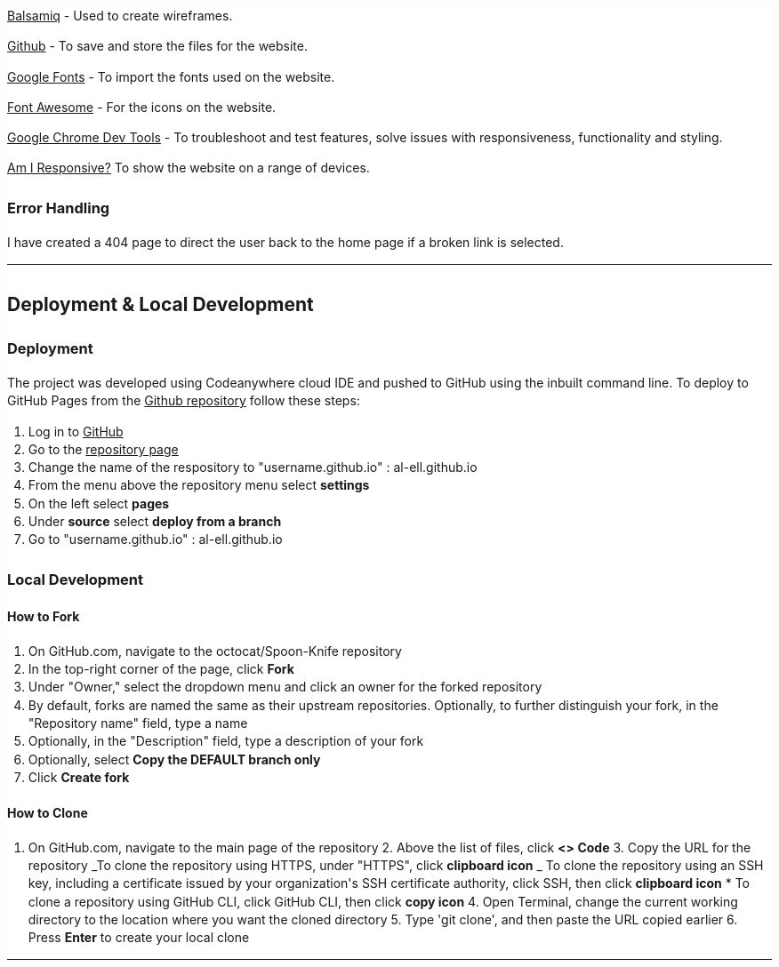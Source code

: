 [Balsamiq](https://balsamiq.com/) - Used to create wireframes.

[Github](https://github.com/) - To save and store the files for the website.

[Google Fonts](https://fonts.google.com/) - To import the fonts used on the website.

[Font Awesome](https://fontawesome.com/) - For the icons on the website.

[Google Chrome Dev Tools](https://developer.chrome.com/docs/devtools/) - To troubleshoot and test features, solve issues with responsiveness, functionality and styling.

[Am I Responsive?](http://ami.responsivedesign.is/) To show the website on a range of devices.

### Error Handling

I have created a 404 page to direct the user back to the home page if a broken link is selected.

---

## Deployment & Local Development

### Deployment

The project was developed using Codeanywhere cloud IDE and pushed to GitHub using the inbuilt command line. To deploy to GitHub Pages from the [Github repository](...) follow these steps:

1. Log in to [GitHub](....)
2. Go to the [repository page](...)
3. Change the name of the respository to "username.github.io" : al-ell.github.io
4. From the menu above the repository menu select **settings**
5. On the left select **pages**
6. Under **source** select **deploy from a branch**
7. Go to "username.github.io" : al-ell.github.io

### Local Development

#### How to Fork

1. On GitHub.com, navigate to the octocat/Spoon-Knife repository
2. In the top-right corner of the page, click **Fork**
3. Under "Owner," select the dropdown menu and click an owner for the forked repository
4. By default, forks are named the same as their upstream repositories. Optionally, to further distinguish your fork, in the "Repository name" field, type a name
5. Optionally, in the "Description" field, type a description of your fork
6. Optionally, select **Copy the DEFAULT branch only**
7. Click **Create fork**

#### How to Clone

1. On GitHub.com, navigate to the main page of the repository 2. Above the list of files, click **<> Code** 3. Copy the URL for the repository
   _To clone the repository using HTTPS, under "HTTPS", click **clipboard icon**
   _ To clone the repository using an SSH key, including a certificate issued by your organization's SSH certificate authority, click SSH, then click **clipboard icon** \* To clone a repository using GitHub CLI, click GitHub CLI, then click **copy icon** 4. Open Terminal, change the current working directory to the location where you want the cloned directory 5. Type 'git clone', and then paste the URL copied earlier 6. Press **Enter** to create your local clone

---